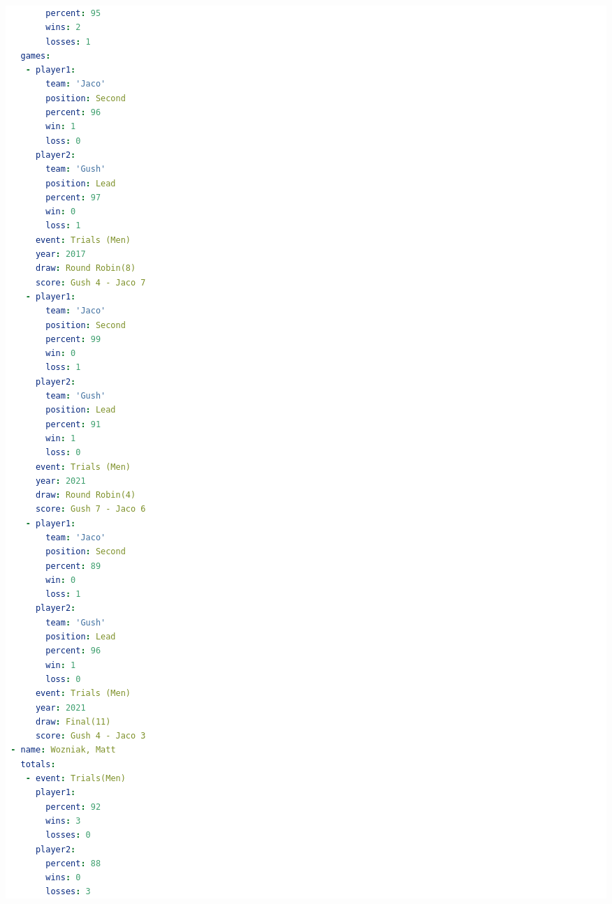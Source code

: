 ```yaml
        percent: 95
        wins: 2
        losses: 1
   games:
    - player1:
        team: 'Jaco'
        position: Second
        percent: 96
        win: 1
        loss: 0
      player2:
        team: 'Gush'
        position: Lead
        percent: 97
        win: 0
        loss: 1
      event: Trials (Men)
      year: 2017
      draw: Round Robin(8)
      score: Gush 4 - Jaco 7
    - player1:
        team: 'Jaco'
        position: Second
        percent: 99
        win: 0
        loss: 1
      player2:
        team: 'Gush'
        position: Lead
        percent: 91
        win: 1
        loss: 0
      event: Trials (Men)
      year: 2021
      draw: Round Robin(4)
      score: Gush 7 - Jaco 6
    - player1:
        team: 'Jaco'
        position: Second
        percent: 89
        win: 0
        loss: 1
      player2:
        team: 'Gush'
        position: Lead
        percent: 96
        win: 1
        loss: 0
      event: Trials (Men)
      year: 2021
      draw: Final(11)
      score: Gush 4 - Jaco 3
 - name: Wozniak, Matt
   totals:
    - event: Trials(Men)
      player1:
        percent: 92
        wins: 3
        losses: 0
      player2:
        percent: 88
        wins: 0
        losses: 3
```